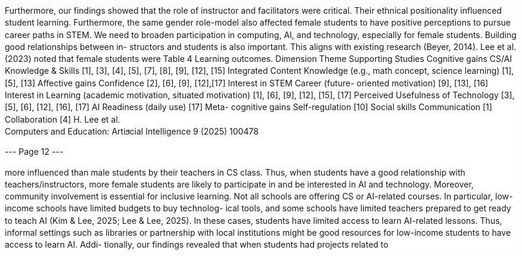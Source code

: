 Furthermore, our findings showed that the role of instructor and 
facilitators were critical. Their ethnical positionality influenced student 
learning. Furthermore, the same gender role-model also affected female 
students to have positive perceptions to pursue career paths in STEM. 
We need to broaden participation in computing, AI, and technology, 
especially for female students. Building good relationships between in-
structors and students is also important. This aligns with existing 
research (Beyer, 2014). Lee et al. (2023) noted that female students were 
Table 4 
Learning outcomes.
Dimension
Theme
Supporting Studies
Cognitive 
gains
CS/AI Knowledge & Skills
[1], [3], [4], [5], [7], 
[8], [9], [12], [15]
Integrated Content Knowledge (e.g., 
math concept, science learning)
[1], [5], [13]
Affective gains
Confidence
[2], [6], [9], [12],[17]
Interest in STEM Career (future- 
oriented motivation)
[9], [13], [16]
Interest in Learning (academic 
motivation, situated motivation)
[1], [6], [9], [12], [15], 
[17]
Perceived Usefulness of Technology
[3], [5], [6], [12], [16], 
[17]
AI Readiness (daily use)
[17]
Meta- 
cognitive 
gains
Self-regulation
[10]
Social skills
Communication
[1]
Collaboration
[4]
H. Lee et al.                                                                                                                                                                                                                                      
Computers and Education: Artiϧcial Intelligence 9 (2025) 100478 

--- Page 12 ---

more influenced than male students by their teachers in CS class. Thus, 
when students have a good relationship with teachers/instructors, more 
female students are likely to participate in and be interested in AI and 
technology.
Moreover, community involvement is essential for inclusive 
learning. Not all schools are offering CS or AI-related courses. In 
particular, low-income schools have limited budgets to buy technolog-
ical tools, and some schools have limited teachers prepared to get ready 
to teach AI (Kim & Lee, 2025; Lee & Lee, 2025). In these cases, students 
have limited access to learn AI-related lessons. Thus, informal settings 
such as libraries or partnership with local institutions might be good 
resources for low-income students to have access to learn AI. Addi-
tionally, our findings revealed that when students had projects related to 